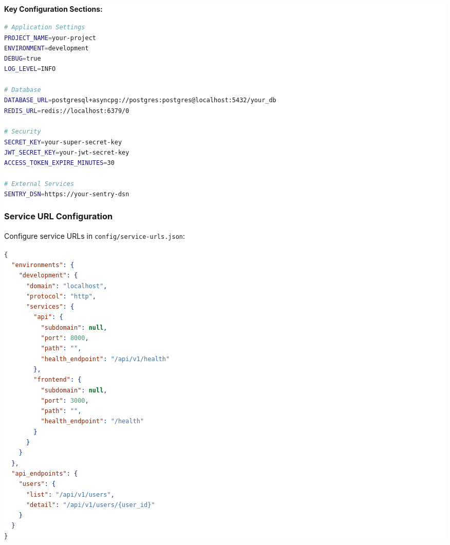 **Key Configuration Sections:**

```bash
# Application Settings
PROJECT_NAME=your-project
ENVIRONMENT=development
DEBUG=true
LOG_LEVEL=INFO

# Database
DATABASE_URL=postgresql+asyncpg://postgres:postgres@localhost:5432/your_db
REDIS_URL=redis://localhost:6379/0

# Security
SECRET_KEY=your-super-secret-key
JWT_SECRET_KEY=your-jwt-secret-key
ACCESS_TOKEN_EXPIRE_MINUTES=30

# External Services
SENTRY_DSN=https://your-sentry-dsn
```

### Service URL Configuration

Configure service URLs in `config/service-urls.json`:

```json
{
  "environments": {
    "development": {
      "domain": "localhost",
      "protocol": "http",
      "services": {
        "api": {
          "subdomain": null,
          "port": 8000,
          "path": "",
          "health_endpoint": "/api/v1/health"
        },
        "frontend": {
          "subdomain": null,
          "port": 3000,
          "path": "",
          "health_endpoint": "/health"
        }
      }
    }
  },
  "api_endpoints": {
    "users": {
      "list": "/api/v1/users",
      "detail": "/api/v1/users/{user_id}"
    }
  }
}
```
